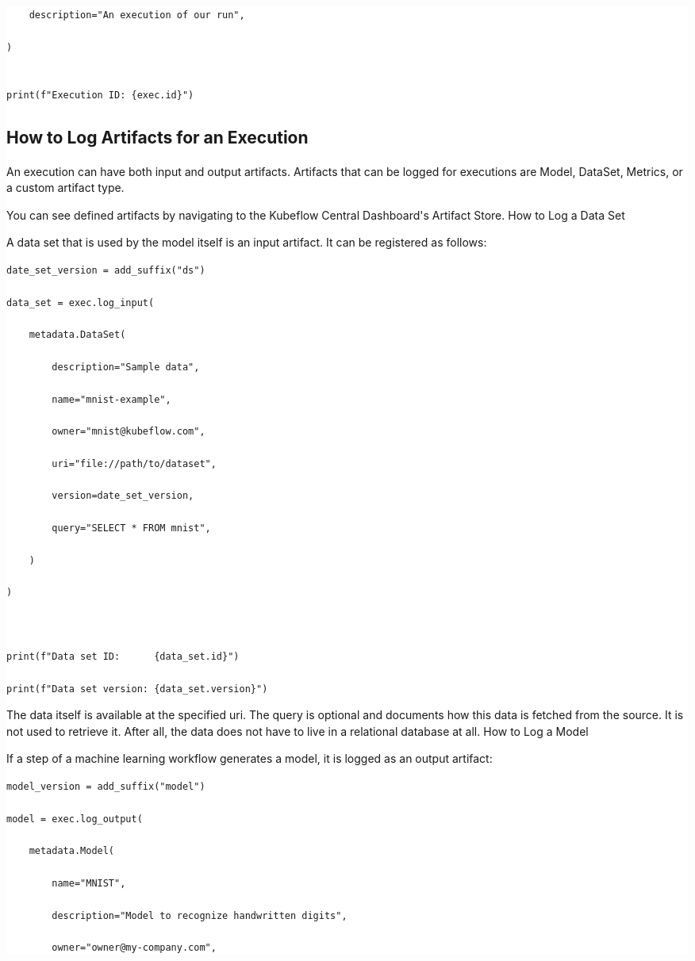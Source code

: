         description="An execution of our run",

    )


    print(f"Execution ID: {exec.id}")

## How to Log Artifacts for an Execution

An execution can have both input and output artifacts. Artifacts that can be logged for executions are Model, DataSet, Metrics, or a custom artifact type.

You can see defined artifacts by navigating to the Kubeflow Central Dashboard's Artifact Store.
How to Log a Data Set

A data set that is used by the model itself is an input artifact. It can be registered as follows:

    date_set_version = add_suffix("ds")

    data_set = exec.log_input(

        metadata.DataSet(

            description="Sample data",

            name="mnist-example",

            owner="mnist@kubeflow.com",

            uri="file://path/to/dataset",

            version=date_set_version,

            query="SELECT * FROM mnist",

        )

    )



    print(f"Data set ID:      {data_set.id}")

    print(f"Data set version: {data_set.version}")


The data itself is available at the specified uri. The query is optional and documents how this data is fetched from the source. It is not used to retrieve it. After all, the data does not have to live in a relational database at all.
How to Log a Model

If a step of a machine learning workflow generates a model, it is logged as an output artifact:

    model_version = add_suffix("model")

    model = exec.log_output(

        metadata.Model(

            name="MNIST",

            description="Model to recognize handwritten digits",

            owner="owner@my-company.com",
